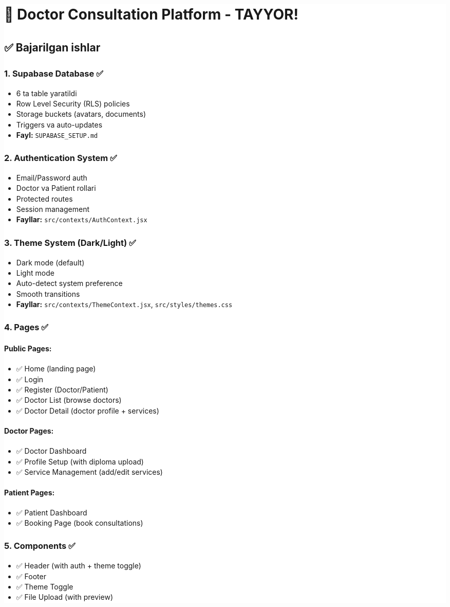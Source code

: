 # 🎉 Doctor Consultation Platform - TAYYOR!

## ✅ Bajarilgan ishlar

### 1. **Supabase Database** ✅
- 6 ta table yaratildi
- Row Level Security (RLS) policies
- Storage buckets (avatars, documents)
- Triggers va auto-updates
- **Fayl:** `SUPABASE_SETUP.md`

### 2. **Authentication System** ✅
- Email/Password auth
- Doctor va Patient rollari
- Protected routes
- Session management
- **Fayllar:** `src/contexts/AuthContext.jsx`

### 3. **Theme System (Dark/Light)** ✅
- Dark mode (default)
- Light mode
- Auto-detect system preference
- Smooth transitions
- **Fayllar:** `src/contexts/ThemeContext.jsx`, `src/styles/themes.css`

### 4. **Pages** ✅

#### Public Pages:
- ✅ Home (landing page)
- ✅ Login
- ✅ Register (Doctor/Patient)
- ✅ Doctor List (browse doctors)
- ✅ Doctor Detail (doctor profile + services)

#### Doctor Pages:
- ✅ Doctor Dashboard
- ✅ Profile Setup (with diploma upload)
- ✅ Service Management (add/edit services)

#### Patient Pages:
- ✅ Patient Dashboard
- ✅ Booking Page (book consultations)

### 5. **Components** ✅
- ✅ Header (with auth + theme toggle)
- ✅ Footer
- ✅ Theme Toggle
- ✅ File Upload (with preview)
